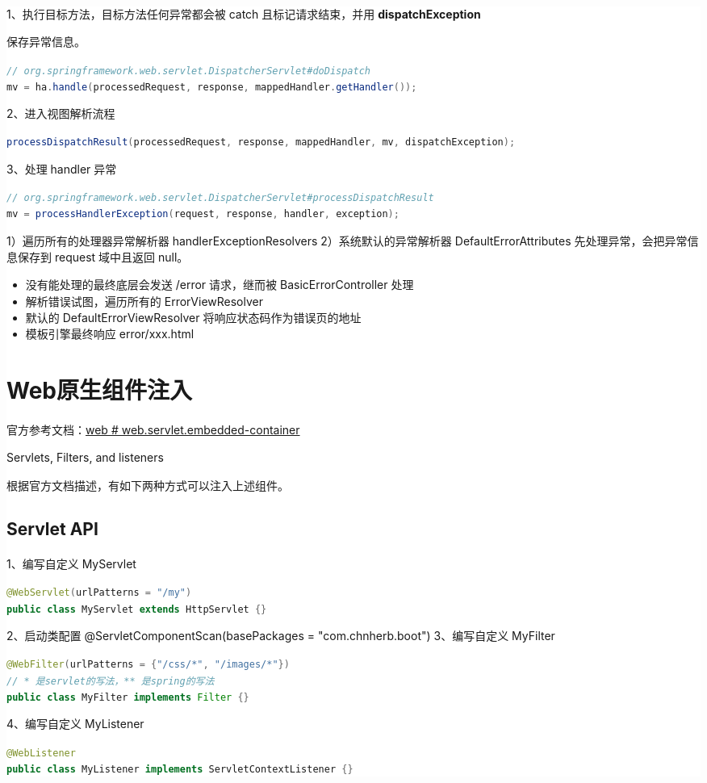 1、执行目标方法，目标方法任何异常都会被 catch 且标记请求结束，并用 **dispatchException**

 保存异常信息。

```java
// org.springframework.web.servlet.DispatcherServlet#doDispatch
mv = ha.handle(processedRequest, response, mappedHandler.getHandler());
```
2、进入视图解析流程
```java
processDispatchResult(processedRequest, response, mappedHandler, mv, dispatchException);
```

3、处理 handler 异常

```java
// org.springframework.web.servlet.DispatcherServlet#processDispatchResult
mv = processHandlerException(request, response, handler, exception);
```
1）遍历所有的处理器异常解析器 handlerExceptionResolvers 
2）系统默认的异常解析器 DefaultErrorAttributes 先处理异常，会把异常信息保存到 request 域中且返回 null。

* 没有能处理的最终底层会发送 /error 请求，继而被 BasicErrorController 处理
* 解析错误试图，遍历所有的 ErrorViewResolver 
* 默认的 DefaultErrorViewResolver 将响应状态码作为错误页的地址
* 模板引擎最终响应 error/xxx.html

# Web原生组件注入

官方参考文档：[web # web.servlet.embedded-container](https://docs.spring.io/spring-boot/docs/current/reference/html/web.html#web.servlet.embedded-container)

Servlets, Filters, and listeners

根据官方文档描述，有如下两种方式可以注入上述组件。

## Servlet API

1、编写自定义 MyServlet

```java
@WebServlet(urlPatterns = "/my")
public class MyServlet extends HttpServlet {}
```
2、启动类配置 @ServletComponentScan(basePackages = "com.chnherb.boot")
3、编写自定义 MyFilter

```java
@WebFilter(urlPatterns = {"/css/*", "/images/*"})  
// * 是servlet的写法，** 是spring的写法
public class MyFilter implements Filter {}
```
4、编写自定义 MyListener
```java
@WebListener
public class MyListener implements ServletContextListener {}
```

